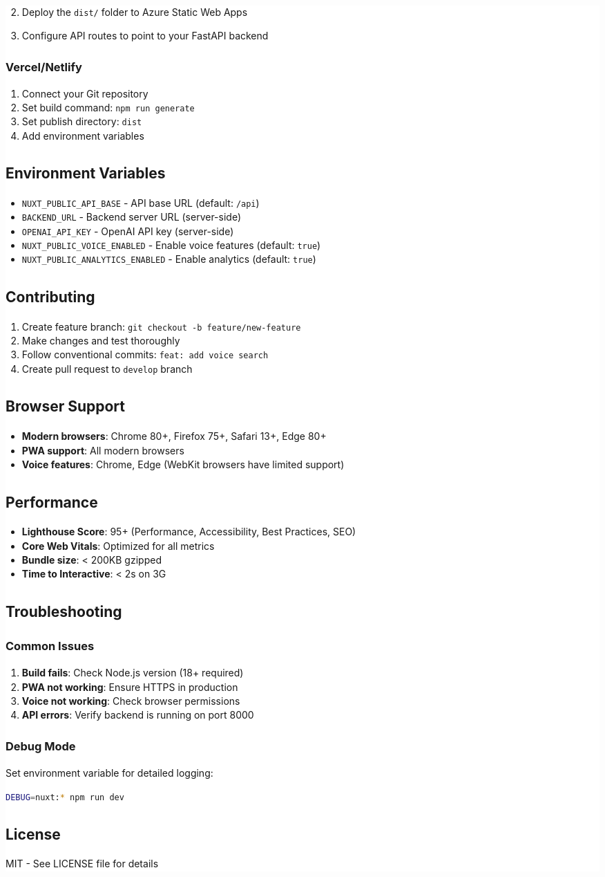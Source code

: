 2. Deploy the `dist/` folder to Azure Static Web Apps

3. Configure API routes to point to your FastAPI backend

### Vercel/Netlify

1. Connect your Git repository
2. Set build command: `npm run generate`
3. Set publish directory: `dist`
4. Add environment variables

## Environment Variables

- `NUXT_PUBLIC_API_BASE` - API base URL (default: `/api`)
- `BACKEND_URL` - Backend server URL (server-side)
- `OPENAI_API_KEY` - OpenAI API key (server-side)
- `NUXT_PUBLIC_VOICE_ENABLED` - Enable voice features (default: `true`)
- `NUXT_PUBLIC_ANALYTICS_ENABLED` - Enable analytics (default: `true`)

## Contributing

1. Create feature branch: `git checkout -b feature/new-feature`
2. Make changes and test thoroughly
3. Follow conventional commits: `feat: add voice search`
4. Create pull request to `develop` branch

## Browser Support

- **Modern browsers**: Chrome 80+, Firefox 75+, Safari 13+, Edge 80+
- **PWA support**: All modern browsers
- **Voice features**: Chrome, Edge (WebKit browsers have limited support)

## Performance

- **Lighthouse Score**: 95+ (Performance, Accessibility, Best Practices, SEO)
- **Core Web Vitals**: Optimized for all metrics
- **Bundle size**: < 200KB gzipped
- **Time to Interactive**: < 2s on 3G

## Troubleshooting

### Common Issues

1. **Build fails**: Check Node.js version (18+ required)
2. **PWA not working**: Ensure HTTPS in production
3. **Voice not working**: Check browser permissions
4. **API errors**: Verify backend is running on port 8000

### Debug Mode

Set environment variable for detailed logging:
```bash
DEBUG=nuxt:* npm run dev
```

## License

MIT - See LICENSE file for details
